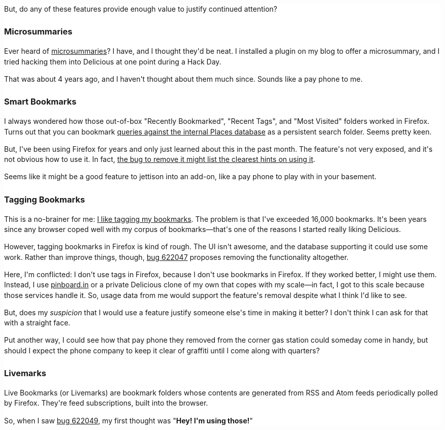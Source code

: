 [Firefox Sync]: https://services.mozilla.com/

But, do any of these features provide enough value to justify continued attention?

### Microsummaries

Ever heard of [microsummaries][]? I have, and I thought they'd be neat. I installed a plugin on my blog to offer a microsummary, and I tried hacking them into Delicious at one point during a Hack Day. 

That was about 4 years ago, and I haven't thought about them much since. Sounds like a pay phone to me.

[microsummaries]: https://wiki.mozilla.org/Microsummaries

### Smart Bookmarks

I always wondered how those out-of-box "Recently Bookmarked", "Recent Tags", and "Most Visited" folders worked in Firefox. Turns out that you can bookmark [queries against the internal Places database][placesuri] as a persistent search folder. Seems pretty keen.

[placesuri]: https://developer.mozilla.org/en/Places_query_uris

But, I've been using Firefox for years and only just learned about this in the past month. The feature's not very exposed, and it's not obvious how to use it. In fact, [the bug to remove it might list the clearest hints on using it](https://bugzilla.mozilla.org/show_bug.cgi?id=622045#c0).

Seems like it might be a good feature to jettison into an add-on, like a pay phone to play with in your basement.

### Tagging Bookmarks

This is a no-brainer for me: [I like tagging my bookmarks](http://www.amazon.com/gp/product/0470037857?ie=UTF8&tag=0xdecafbad01-20&linkCode=as2&camp=1789&%0D%0Acreative=9325&creativeASIN=0470037857). The problem is that I've exceeded 16,000 bookmarks. It's been years since any browser coped well with my corpus of bookmarks—that's one of the reasons I started really liking Delicious.

However, tagging bookmarks in Firefox is kind of rough. The UI isn't awesome, and the database supporting it could use some work. Rather than improve things, though, [bug 622047](https://bugzilla.mozilla.org/show_bug.cgi?id=622047) proposes removing the functionality altogether.

Here, I'm conflicted: I don't use tags in Firefox, because I don't use bookmarks in Firefox. If they worked better, I might use them. Instead, I use [pinboard.in](http://pinboard.in/u:deusx) or a private Delicious clone of my own that copes with my scale—in fact, I got to this scale because those services handle it. So, usage data from me would support the feature's removal despite what I think I'd like to see.

But, does my *suspicion* that I would use a feature justify someone else's time in making it better? I don't think I can ask for that with a straight face. 

Put another way, I could see how that pay phone they removed from the corner gas station could someday come in handy, but should I expect the phone company to keep it clear of graffiti until I come along with quarters?

### Livemarks

Live Bookmarks (or Livemarks) are bookmark folders whose contents are generated from RSS and Atom feeds periodically polled by Firefox. They're feed subscriptions, built into the browser.

So, when I saw [bug 622049][], my first thought was "**Hey! I'm using those!**" 


[pay phones disappear]: http://www.nytimes.com/2006/02/19/nyregion/19phones.html?_r=1&pagewanted=print
[deadend]: https://bugzilla.mozilla.org/show_bug.cgi?id=622049#c11
[fireriver]: http://decafbad.com/blog/2011/01/27/introducing-fireriver-a-river-of-news-for-firefox-4
[bug 629742]: https://bugzilla.mozilla.org/show_bug.cgi?id=629742
[bug 622049]: https://bugzilla.mozilla.org/show_bug.cgi?id=622049 "Get rid of livemark support"
[mygr]: http://www.google.com/reader/shared/l.m.orchard
[rssbook]: http://www.amazon.com/gp/product/0764597582?ie=UTF8&tag=0xdecafbad01-20&linkCode=as2&camp=1789&c%0D%0Areative=9325&creativeASIN=0764597582
[browserfeeds]: http://decafbad.com/blog/2011/01/27/what-should-be-done-about-feeds-in-browsers
[lobster traps]: http://ascii.textfiles.com/archives/2848